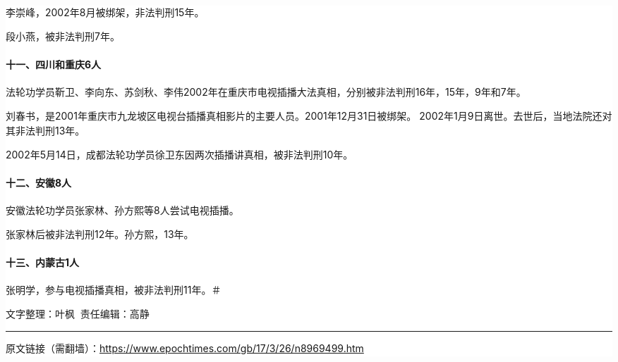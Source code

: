  </p>
 <p>
  李崇峰，2002年8月被绑架，非法判刑15年。
 </p>
 <p>
  段小燕，被非法判刑7年。
 </p>
 <h4>
  十一、四川和重庆6人
 </h4>
 <p>
  法轮功学员靳卫、李向东、苏剑秋、李伟2002年在重庆市电视插播大法真相，分别被非法判刑16年，15年，9年和7年。
 </p>
 <p>
  刘春书，是2001年重庆市九龙坡区电视台插播真相影片的主要人员。2001年12月31日被绑架。 2002年1月9日离世。去世后，当地法院还对其非法判刑13年。
 </p>
 <p>
  2002年5月14日，成都法轮功学员徐卫东因两次插播讲真相，被非法判刑10年。
 </p>
 <h4>
  十二、安徽8人
 </h4>
 <p>
  安徽法轮功学员张家林、孙方熙等8人尝试电视插播。
 </p>
 <p>
  张家林后被非法判刑12年。孙方熙，13年。
 </p>
 <h4>
  十三、内蒙古1人
 </h4>
 <p>
  张明学，参与电视插播真相，被非法判刑11年。＃
 </p>
 <p>
  文字整理：叶枫  责任编辑：高静
 </p>
 
 <div id="below_article_ad">
 </div>
</div>


---

原文链接（需翻墙）：https://www.epochtimes.com/gb/17/3/26/n8969499.htm